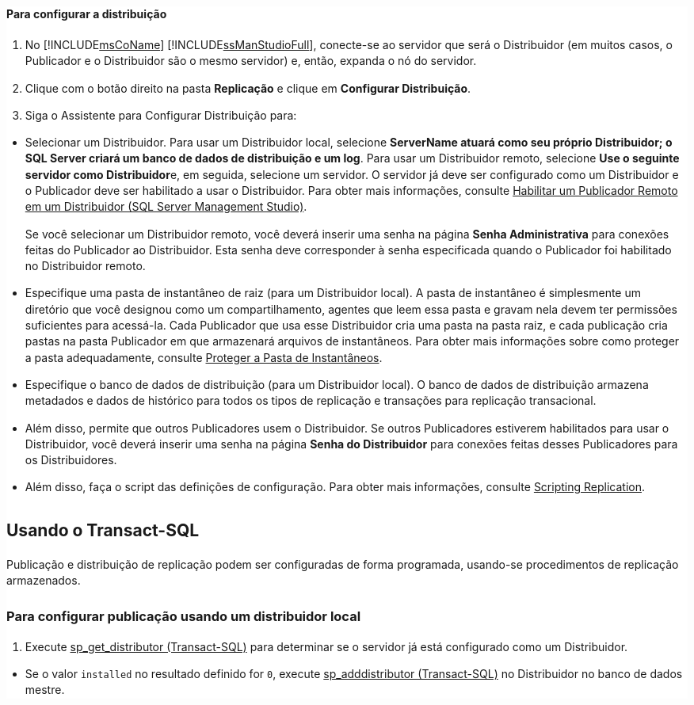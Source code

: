 #### <a name="to-configure-distribution"></a>Para configurar a distribuição 

1. No [!INCLUDE[msCoName](../../includes/msconame-md.md)] [!INCLUDE[ssManStudioFull](../../includes/ssmanstudiofull-md.md)], conecte-se ao servidor que será o Distribuidor (em muitos casos, o Publicador e o Distribuidor são o mesmo servidor) e, então, expanda o nó do servidor.

2. Clique com o botão direito na pasta **Replicação** e clique em **Configurar Distribuição**.

3. Siga o Assistente para Configurar Distribuição para: 

  - Selecionar um Distribuidor. Para usar um Distribuidor local, selecione **ServerName atuará como seu próprio Distribuidor; o SQL Server criará um banco de dados de distribuição e um log**. Para usar um Distribuidor remoto, selecione **Use o seguinte servidor como Distribuidor**e, em seguida, selecione um servidor. O servidor já deve ser configurado como um Distribuidor e o Publicador deve ser habilitado a usar o Distribuidor. Para obter mais informações, consulte [Habilitar um Publicador Remoto em um Distribuidor &#40;SQL Server Management Studio&#41;](../../relational-databases/replication/enable-a-remote-publisher-at-a-distributor-sql-server-management-studio.md).

     Se você selecionar um Distribuidor remoto, você deverá inserir uma senha na página **Senha Administrativa** para conexões feitas do Publicador ao Distribuidor. Esta senha deve corresponder à senha especificada quando o Publicador foi habilitado no Distribuidor remoto.

  - Especifique uma pasta de instantâneo de raiz (para um Distribuidor local). A pasta de instantâneo é simplesmente um diretório que você designou como um compartilhamento, agentes que leem essa pasta e gravam nela devem ter permissões suficientes para acessá-la. Cada Publicador que usa esse Distribuidor cria uma pasta na pasta raiz, e cada publicação cria pastas na pasta Publicador em que armazenará arquivos de instantâneos. Para obter mais informações sobre como proteger a pasta adequadamente, consulte [Proteger a Pasta de Instantâneos](../../relational-databases/replication/security/secure-the-snapshot-folder.md).

  - Especifique o banco de dados de distribuição (para um Distribuidor local). O banco de dados de distribuição armazena metadados e dados de histórico para todos os tipos de replicação e transações para replicação transacional.

  - Além disso, permite que outros Publicadores usem o Distribuidor. Se outros Publicadores estiverem habilitados para usar o Distribuidor, você deverá inserir uma senha na página **Senha do Distribuidor** para conexões feitas desses Publicadores para os Distribuidores.

  - Além disso, faça o script das definições de configuração. Para obter mais informações, consulte [Scripting Replication](../../relational-databases/replication/scripting-replication.md).

##  <a name="TsqlProcedure"></a> Usando o Transact-SQL 
Publicação e distribuição de replicação podem ser configuradas de forma programada, usando-se procedimentos de replicação armazenados.
### <a name="to-configure-publishing-using-a-local-distributor"></a>Para configurar publicação usando um distribuidor local
1. Execute [sp_get_distributor &#40;Transact-SQL&#41;](../../relational-databases/system-stored-procedures/sp-get-distributor-transact-sql.md) para determinar se o servidor já está configurado como um Distribuidor.

  - Se o valor `installed` no resultado definido for `0`, execute [sp_adddistributor &#40;Transact-SQL&#41;](../../relational-databases/system-stored-procedures/sp-adddistributor-transact-sql.md) no Distribuidor no banco de dados mestre.
